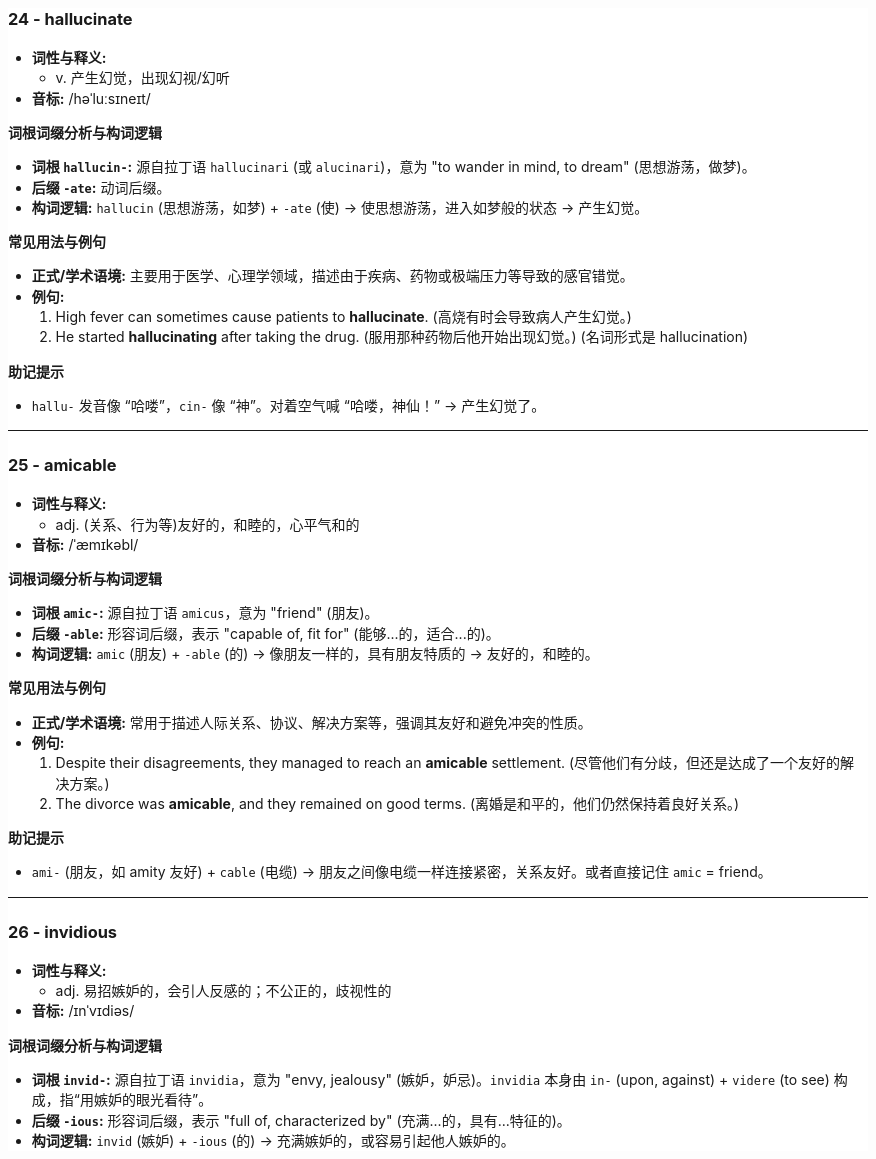 ### 24 - hallucinate
- **词性与释义:**
    - v. 产生幻觉，出现幻视/幻听
- **音标:** /həˈluːsɪneɪt/

**词根词缀分析与构词逻辑**
- **词根 `hallucin-`:** 源自拉丁语 `hallucinari` (或 `alucinari`)，意为 "to wander in mind, to dream" (思想游荡，做梦)。
- **后缀 `-ate`:** 动词后缀。
- **构词逻辑:** `hallucin` (思想游荡，如梦) + `-ate` (使) → 使思想游荡，进入如梦般的状态 → 产生幻觉。

**常见用法与例句**
- **正式/学术语境:** 主要用于医学、心理学领域，描述由于疾病、药物或极端压力等导致的感官错觉。
- **例句:**
    1. High fever can sometimes cause patients to **hallucinate**. (高烧有时会导致病人产生幻觉。)
    2. He started **hallucinating** after taking the drug. (服用那种药物后他开始出现幻觉。)
    (名词形式是 hallucination)

**助记提示**
- `hallu-` 发音像 “哈喽”，`cin-` 像 “神”。对着空气喊 “哈喽，神仙！” → 产生幻觉了。

------

### 25 - amicable
- **词性与释义:**
    - adj. (关系、行为等)友好的，和睦的，心平气和的
- **音标:** /ˈæmɪkəbl/

**词根词缀分析与构词逻辑**
- **词根 `amic-`:** 源自拉丁语 `amicus`，意为 "friend" (朋友)。
- **后缀 `-able`:** 形容词后缀，表示 "capable of, fit for" (能够...的，适合...的)。
- **构词逻辑:** `amic` (朋友) + `-able` (的) → 像朋友一样的，具有朋友特质的 → 友好的，和睦的。

**常见用法与例句**
- **正式/学术语境:** 常用于描述人际关系、协议、解决方案等，强调其友好和避免冲突的性质。
- **例句:**
    1. Despite their disagreements, they managed to reach an **amicable** settlement. (尽管他们有分歧，但还是达成了一个友好的解决方案。)
    2. The divorce was **amicable**, and they remained on good terms. (离婚是和平的，他们仍然保持着良好关系。)

**助记提示**
- `ami-` (朋友，如 amity 友好) + `cable` (电缆) → 朋友之间像电缆一样连接紧密，关系友好。或者直接记住 `amic` = friend。

------

### 26 - invidious
- **词性与释义:**
    - adj. 易招嫉妒的，会引人反感的；不公正的，歧视性的
- **音标:** /ɪnˈvɪdiəs/

**词根词缀分析与构词逻辑**
- **词根 `invid-`:** 源自拉丁语 `invidia`，意为 "envy, jealousy" (嫉妒，妒忌)。`invidia` 本身由 `in-` (upon, against) + `videre` (to see) 构成，指“用嫉妒的眼光看待”。
- **后缀 `-ious`:** 形容词后缀，表示 "full of, characterized by" (充满...的，具有...特征的)。
- **构词逻辑:** `invid` (嫉妒) + `-ious` (的) → 充满嫉妒的，或容易引起他人嫉妒的。
